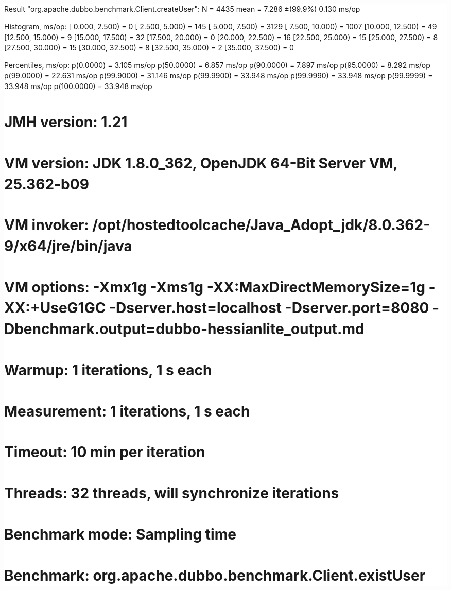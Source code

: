 

Result "org.apache.dubbo.benchmark.Client.createUser":
  N = 4435
  mean =      7.286 ±(99.9%) 0.130 ms/op

  Histogram, ms/op:
    [ 0.000,  2.500) = 0 
    [ 2.500,  5.000) = 145 
    [ 5.000,  7.500) = 3129 
    [ 7.500, 10.000) = 1007 
    [10.000, 12.500) = 49 
    [12.500, 15.000) = 9 
    [15.000, 17.500) = 32 
    [17.500, 20.000) = 0 
    [20.000, 22.500) = 16 
    [22.500, 25.000) = 15 
    [25.000, 27.500) = 8 
    [27.500, 30.000) = 15 
    [30.000, 32.500) = 8 
    [32.500, 35.000) = 2 
    [35.000, 37.500) = 0 

  Percentiles, ms/op:
      p(0.0000) =      3.105 ms/op
     p(50.0000) =      6.857 ms/op
     p(90.0000) =      7.897 ms/op
     p(95.0000) =      8.292 ms/op
     p(99.0000) =     22.631 ms/op
     p(99.9000) =     31.146 ms/op
     p(99.9900) =     33.948 ms/op
     p(99.9990) =     33.948 ms/op
     p(99.9999) =     33.948 ms/op
    p(100.0000) =     33.948 ms/op


# JMH version: 1.21
# VM version: JDK 1.8.0_362, OpenJDK 64-Bit Server VM, 25.362-b09
# VM invoker: /opt/hostedtoolcache/Java_Adopt_jdk/8.0.362-9/x64/jre/bin/java
# VM options: -Xmx1g -Xms1g -XX:MaxDirectMemorySize=1g -XX:+UseG1GC -Dserver.host=localhost -Dserver.port=8080 -Dbenchmark.output=dubbo-hessianlite_output.md
# Warmup: 1 iterations, 1 s each
# Measurement: 1 iterations, 1 s each
# Timeout: 10 min per iteration
# Threads: 32 threads, will synchronize iterations
# Benchmark mode: Sampling time
# Benchmark: org.apache.dubbo.benchmark.Client.existUser
